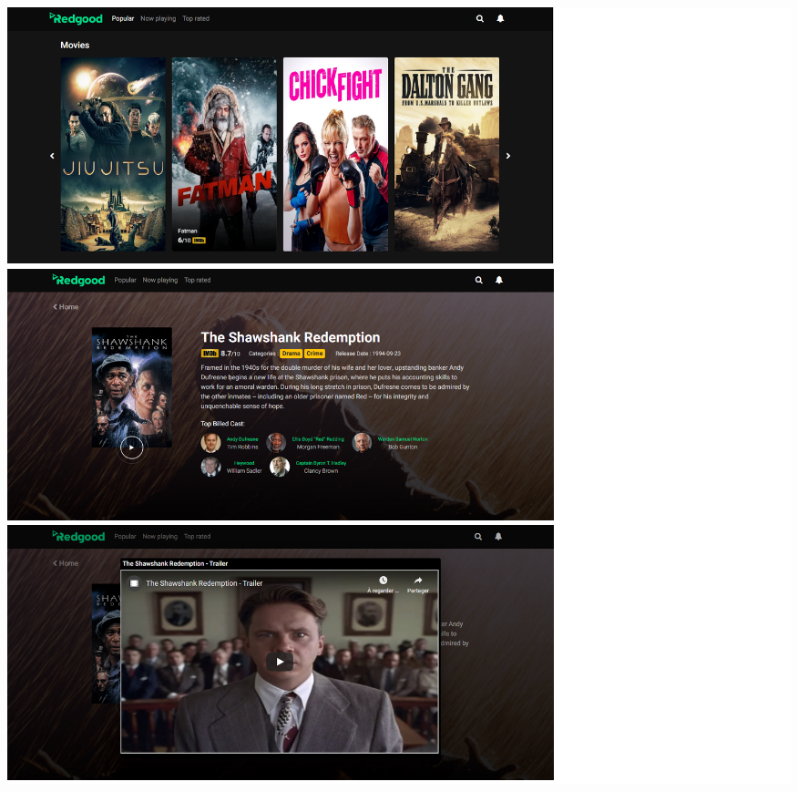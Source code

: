 <img src="Screenshots/1.PNG" width="600" /><img src="Screenshots/2.PNG" width="600" /><img src="Screenshots/3.PNG" width="600" /><br>